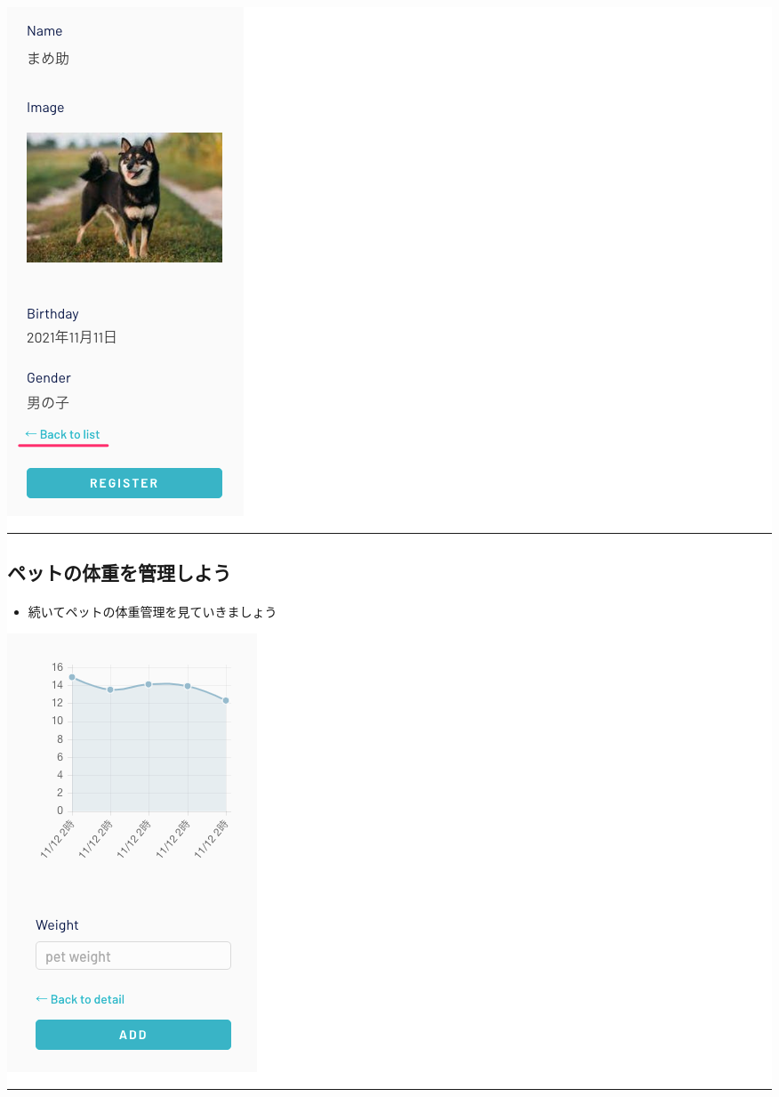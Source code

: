 ![bg right h:700px](images/2021-11-10-23-12-19.png)

---

## ペットの体重を管理しよう

- 続いてペットの体重管理を見ていきましょう

![bg right h:700px](images/2021-11-12-02-17-49.png)

---